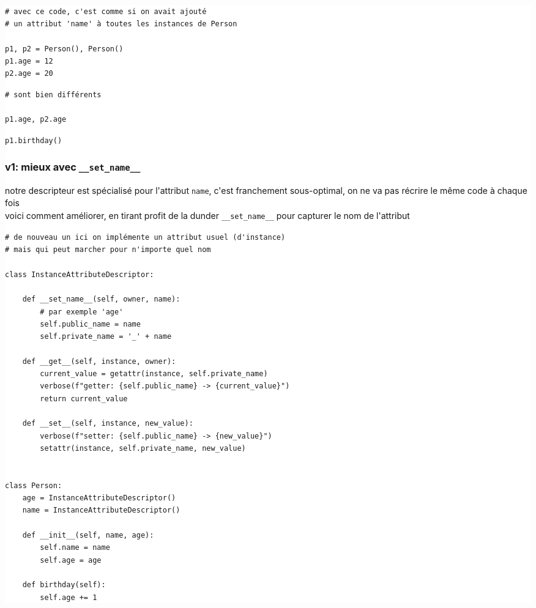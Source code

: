 ```{code-cell} ipython3
# avec ce code, c'est comme si on avait ajouté 
# un attribut 'name' à toutes les instances de Person

p1, p2 = Person(), Person()
p1.age = 12
p2.age = 20
```

```{code-cell} ipython3
# sont bien différents

p1.age, p2.age
```

```{code-cell} ipython3
p1.birthday()
```

### v1: mieux avec `__set_name__`

notre descripteur est spécialisé pour l'attribut `name`, c'est franchement sous-optimal, on ne va pas récrire le même code à chaque fois  
voici comment améliorer, en tirant profit de la dunder `__set_name__` pour capturer le nom de l'attribut

```{code-cell} ipython3
# de nouveau un ici on implémente un attribut usuel (d'instance)
# mais qui peut marcher pour n'importe quel nom

class InstanceAttributeDescriptor:
 
    def __set_name__(self, owner, name):
        # par exemple 'age'
        self.public_name = name
        self.private_name = '_' + name
    
    def __get__(self, instance, owner):
        current_value = getattr(instance, self.private_name)
        verbose(f"getter: {self.public_name} -> {current_value}")
        return current_value
 
    def __set__(self, instance, new_value):
        verbose(f"setter: {self.public_name} -> {new_value}")
        setattr(instance, self.private_name, new_value)        
 

class Person:
    age = InstanceAttributeDescriptor()
    name = InstanceAttributeDescriptor()

    def __init__(self, name, age):
        self.name = name
        self.age = age

    def birthday(self):
        self.age += 1         
```
